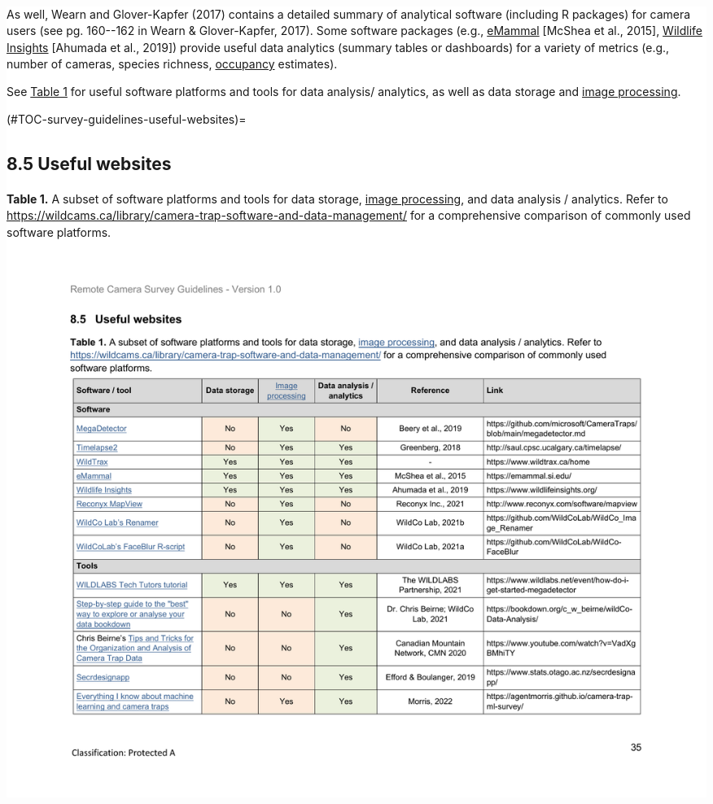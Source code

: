 As well, Wearn and Glover-Kapfer (2017) contains a detailed summary of analytical software (including R packages) for camera users (see pg. 160--162 in Wearn & Glover-Kapfer, 2017). Some software packages (e.g., [eMammal](https://emammal.si.edu/) [McShea et al., 2015], [Wildlife
Insights](https://www.wildlifeinsights.org/) [Ahumada et al., 2019]) provide useful data analytics (summary tables or dashboards) for a variety of metrics (e.g., number of cameras, species richness, [occupancy](#Occupancy) estimates).

See [Table 1](#table-1-a-subset-of-software-platforms-and-tools-for-data-storage-image-processing-and-data-analysis--analytics-refer-to-httpswildcamscalibrarycamera-trap-software-and-data-management-for-a-comprehensive-comparison-of-commonly-used-software-platforms) for useful software platforms and
tools for data analysis/ analytics, as well as data storage and [image processing](#Image_processing).

(#TOC-survey-guidelines-useful-websites)=
## 8.5 Useful websites

**Table 1.** A subset of software platforms and tools for data storage, [image processing](#Image_processing), and data analysis / analytics. Refer to <https://wildcams.ca/library/camera-trap-software-and-data-management/> for a comprehensive comparison of commonly used software platforms.

![](files-1_survey-guidelines/tables/Table1-UsefulWebsites.pdf)
